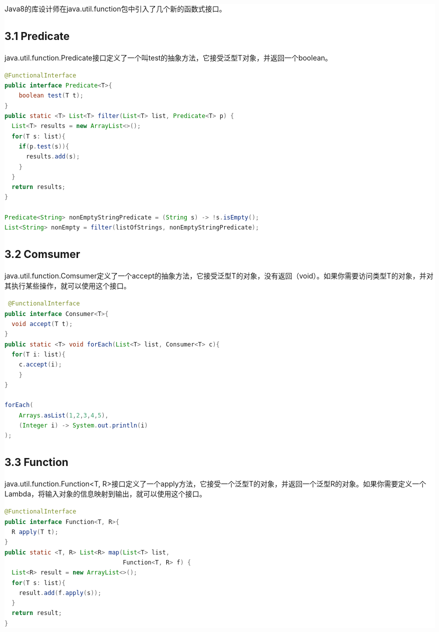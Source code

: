 Java8的库设计师在java.util.function包中引入了几个新的函数式接口。

## 3.1 Predicate

java.util.function.Predicate<T>接口定义了一个叫test的抽象方法，它接受泛型T对象，并返回一个boolean。

```java
@FunctionalInterface
public interface Predicate<T>{
	boolean test(T t);
}
public static <T> List<T> filter(List<T> list, Predicate<T> p) {
  List<T> results = new ArrayList<>();
  for(T s: list){
    if(p.test(s)){
      results.add(s);
    } 
  }
  return results;
}

Predicate<String> nonEmptyStringPredicate = (String s) -> !s.isEmpty(); 
List<String> nonEmpty = filter(listOfStrings, nonEmptyStringPredicate);
```

## 3.2 Comsumer

java.util.function.Comsumer<T>定义了一个accept的抽象方法，它接受泛型T的对象，没有返回（void）。如果你需要访问类型T的对象，并对其执行某些操作，就可以使用这个接口。

```java
 @FunctionalInterface
public interface Consumer<T>{
  void accept(T t);
}
public static <T> void forEach(List<T> list, Consumer<T> c){
  for(T i: list){
    c.accept(i);
	} 
}

forEach(
	Arrays.asList(1,2,3,4,5),
	(Integer i) -> System.out.println(i)
);
```

## 3.3 Function

java.util.function.Function<T, R>接口定义了一个apply方法，它接受一个泛型T的对象，并返回一个泛型R的对象。如果你需要定义一个Lambda，将输入对象的信息映射到输出，就可以使用这个接口。

```java
@FunctionalInterface
public interface Function<T, R>{
  R apply(T t);
}
public static <T, R> List<R> map(List<T> list,
                                 Function<T, R> f) {
  List<R> result = new ArrayList<>();
  for(T s: list){
    result.add(f.apply(s));
  }
  return result;
}
```